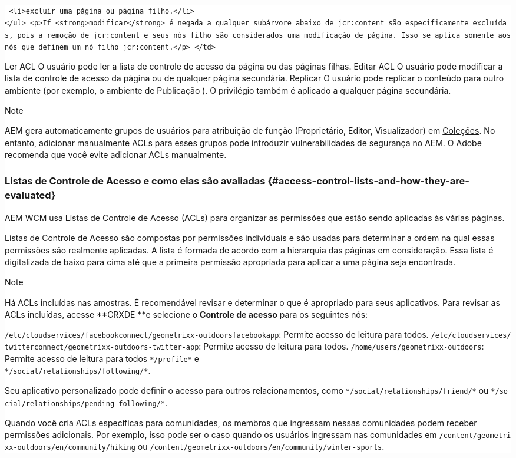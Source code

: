      <li>excluir uma página ou página filho.</li> 
    </ul> <p>If <strong>modificar</strong> é negada a qualquer subárvore abaixo de jcr:content são especificamente excluídas, pois a remoção de jcr:content e seus nós filho são considerados uma modificação de página. Isso se aplica somente aos nós que definem um nó filho jcr:content.</p> </td> 
  </tr> 
  <tr> 
   <td>Ler ACL</td> 
   <td>O usuário pode ler a lista de controle de acesso da página ou das páginas filhas.</td> 
  </tr> 
  <tr> 
   <td>Editar ACL</td> 
   <td>O usuário pode modificar a lista de controle de acesso da página ou de qualquer página secundária.</td> 
  </tr> 
  <tr> 
   <td>Replicar</td> 
   <td>O usuário pode replicar o conteúdo para outro ambiente (por exemplo, o ambiente de Publicação ). O privilégio também é aplicado a qualquer página secundária.</td> 
  </tr> 
 </tbody> 
</table>

>[!NOTE]
>
>AEM gera automaticamente grupos de usuários para atribuição de função (Proprietário, Editor, Visualizador) em [Coleções](/help/assets/managing-collections-touch-ui.md). No entanto, adicionar manualmente ACLs para esses grupos pode introduzir vulnerabilidades de segurança no AEM. O Adobe recomenda que você evite adicionar ACLs manualmente.

### Listas de Controle de Acesso e como elas são avaliadas {#access-control-lists-and-how-they-are-evaluated}

AEM WCM usa Listas de Controle de Acesso (ACLs) para organizar as permissões que estão sendo aplicadas às várias páginas.

Listas de Controle de Acesso são compostas por permissões individuais e são usadas para determinar a ordem na qual essas permissões são realmente aplicadas. A lista é formada de acordo com a hierarquia das páginas em consideração. Essa lista é digitalizada de baixo para cima até que a primeira permissão apropriada para aplicar a uma página seja encontrada.

>[!NOTE]
>
>Há ACLs incluídas nas amostras. É recomendável revisar e determinar o que é apropriado para seus aplicativos. Para revisar as ACLs incluídas, acesse **CRXDE **e selecione o **Controle de acesso** para os seguintes nós:
>
>`/etc/cloudservices/facebookconnect/geometrixx-outdoorsfacebookapp`: Permite acesso de leitura para todos.
>`/etc/cloudservices/twitterconnect/geometrixx-outdoors-twitter-app`: Permite acesso de leitura para todos.
>`/home/users/geometrixx-outdoors`: Permite acesso de leitura para todos `*/profile*` e\
>`*/social/relationships/following/*`.
>
>Seu aplicativo personalizado pode definir o acesso para outros relacionamentos, como `*/social/relationships/friend/*` ou `*/social/relationships/pending-following/*`.
>
>Quando você cria ACLs específicas para comunidades, os membros que ingressam nessas comunidades podem receber permissões adicionais. Por exemplo, isso pode ser o caso quando os usuários ingressam nas comunidades em `/content/geometrixx-outdoors/en/community/hiking` ou `/content/geometrixx-outdoors/en/community/winter-sports`.
